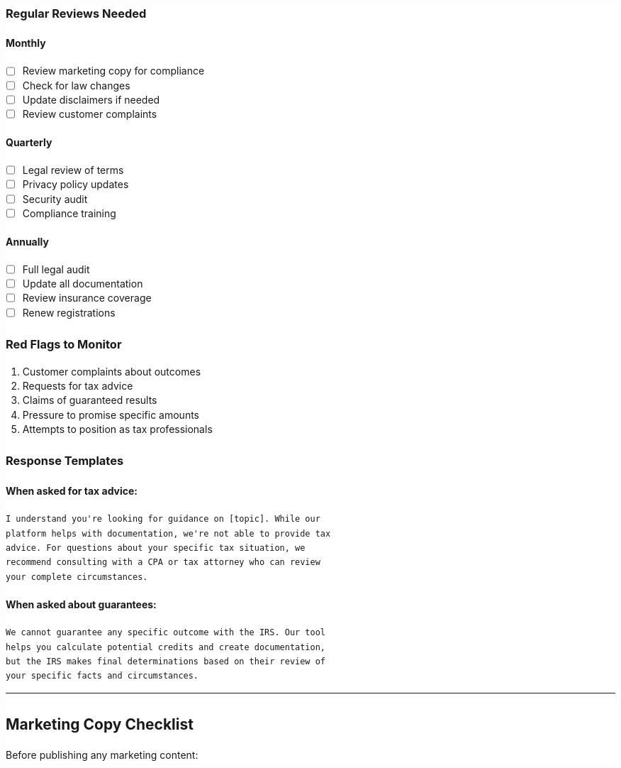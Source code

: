### Regular Reviews Needed

#### Monthly
- [ ] Review marketing copy for compliance
- [ ] Check for law changes
- [ ] Update disclaimers if needed
- [ ] Review customer complaints

#### Quarterly
- [ ] Legal review of terms
- [ ] Privacy policy updates
- [ ] Security audit
- [ ] Compliance training

#### Annually
- [ ] Full legal audit
- [ ] Update all documentation
- [ ] Review insurance coverage
- [ ] Renew registrations

### Red Flags to Monitor
1. Customer complaints about outcomes
2. Requests for tax advice
3. Claims of guaranteed results
4. Pressure to promise specific amounts
5. Attempts to position as tax professionals

### Response Templates

#### When asked for tax advice:
```
I understand you're looking for guidance on [topic]. While our 
platform helps with documentation, we're not able to provide tax 
advice. For questions about your specific tax situation, we 
recommend consulting with a CPA or tax attorney who can review 
your complete circumstances.
```

#### When asked about guarantees:
```
We cannot guarantee any specific outcome with the IRS. Our tool 
helps you calculate potential credits and create documentation, 
but the IRS makes final determinations based on their review of 
your specific facts and circumstances.
```

---

## Marketing Copy Checklist

Before publishing any marketing content:
